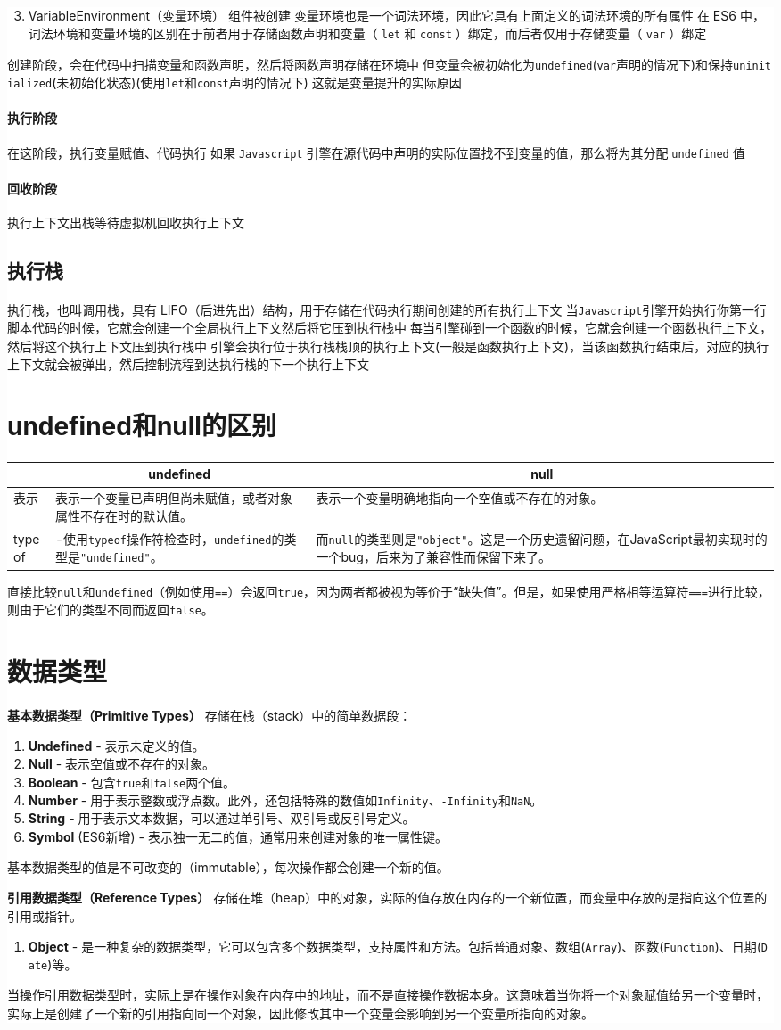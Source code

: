 3. VariableEnvironment（变量环境） 组件被创建
变量环境也是一个词法环境，因此它具有上面定义的词法环境的所有属性
在 ES6 中，词法环境和变量环境的区别在于前者用于存储函数声明和变量（ `let` 和 `const` ）绑定，而后者仅用于存储变量（ `var` ）绑定

创建阶段，会在代码中扫描变量和函数声明，然后将函数声明存储在环境中
但变量会被初始化为`undefined`(`var`声明的情况下)和保持`uninitialized`(未初始化状态)(使用`let`和`const`声明的情况下)
这就是变量提升的实际原因

#### 执行阶段
在这阶段，执行变量赋值、代码执行
如果 `Javascript` 引擎在源代码中声明的实际位置找不到变量的值，那么将为其分配 `undefined` 值

#### 回收阶段
执行上下文出栈等待虚拟机回收执行上下文

## 执行栈
执行栈，也叫调用栈，具有 LIFO（后进先出）结构，用于存储在代码执行期间创建的所有执行上下文
当`Javascript`引擎开始执行你第一行脚本代码的时候，它就会创建一个全局执行上下文然后将它压到执行栈中
每当引擎碰到一个函数的时候，它就会创建一个函数执行上下文，然后将这个执行上下文压到执行栈中
引擎会执行位于执行栈栈顶的执行上下文(一般是函数执行上下文)，当该函数执行结束后，对应的执行上下文就会被弹出，然后控制流程到达执行栈的下一个执行上下文

# undefined和null的区别

|        | undefined                                       | null                                                                    |
| ------ | ----------------------------------------------- | ----------------------------------------------------------------------- |
| 表示     | 表示一个变量已声明但尚未赋值，或者对象属性不存在时的默认值。                  | 表示一个变量明确地指向一个空值或不存在的对象。                                                 |
| typeof | -使用`typeof`操作符检查时，`undefined`的类型是`"undefined"`。 | 而`null`的类型则是`"object"`。这是一个历史遗留问题，在JavaScript最初实现时的一个bug，后来为了兼容性而保留下来了。 |
直接比较`null`和`undefined`（例如使用`==`）会返回`true`，因为两者都被视为等价于“缺失值”。但是，如果使用严格相等运算符`===`进行比较，则由于它们的类型不同而返回`false`。

# 数据类型

**基本数据类型（Primitive Types）**
存储在栈（stack）中的简单数据段：
1. **Undefined** - 表示未定义的值。
2. **Null** - 表示空值或不存在的对象。
3. **Boolean** - 包含`true`和`false`两个值。
4. **Number** - 用于表示整数或浮点数。此外，还包括特殊的数值如`Infinity`、`-Infinity`和`NaN`。
5. **String** - 用于表示文本数据，可以通过单引号、双引号或反引号定义。
6. **Symbol** (ES6新增) - 表示独一无二的值，通常用来创建对象的唯一属性键。

基本数据类型的值是不可改变的（immutable），每次操作都会创建一个新的值。

**引用数据类型（Reference Types）**
存储在堆（heap）中的对象，实际的值存放在内存的一个新位置，而变量中存放的是指向这个位置的引用或指针。
1. **Object** - 是一种复杂的数据类型，它可以包含多个数据类型，支持属性和方法。包括普通对象、数组(`Array`)、函数(`Function`)、日期(`Date`)等。
   
当操作引用数据类型时，实际上是在操作对象在内存中的地址，而不是直接操作数据本身。这意味着当你将一个对象赋值给另一个变量时，实际上是创建了一个新的引用指向同一个对象，因此修改其中一个变量会影响到另一个变量所指向的对象。

